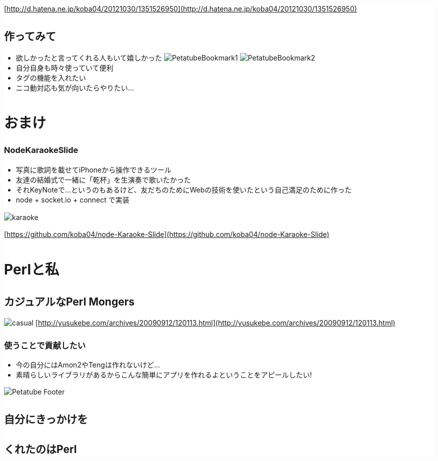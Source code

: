[http://d.hatena.ne.jp/koba04/20121030/1351526950](http://d.hatena.ne.jp/koba04/20121030/1351526950)


## 作ってみて
* 欲しかったと言ってくれる人もいて嬉しかった
![PetatubeBookmark1](img/peta-bookmark1.png)
![PetatubeBookmark2](img/peta-bookmark2.png)
* 自分自身も時々使っていて便利
* タグの機能を入れたい
* ニコ動対応も気が向いたらやりたい...



# おまけ



### NodeKaraokeSlide
* 写真に歌詞を載せてiPhoneから操作できるツール
* 友達の結婚式で一緒に「乾杯」を生演奏で歌いたかった
* それKeyNoteで...というのもあるけど、友だちのためにWebの技術を使いたという自己満足のために作った
* node + socket.io + connect で実装

![karaoke](img/karaoke.png)

[https://github.com/koba04/node-Karaoke-Slide](https://github.com/koba04/node-Karaoke-Slide)



# Perlと私



## カジュアルなPerl Mongers

![casual](img/casual.png)
[http://yusukebe.com/archives/20090912/120113.html](http://yusukebe.com/archives/20090912/120113.html)



### 使うことで貢献したい

* 今の自分にはAmon2やTengは作れないけど...
* 素晴らしいライブラリがあるからこんな簡単にアプリを作れるよということをアピールしたい!

![Petatube Footer](img/petatube-footer.png)



## 自分にきっかけを
## くれたのはPerl
